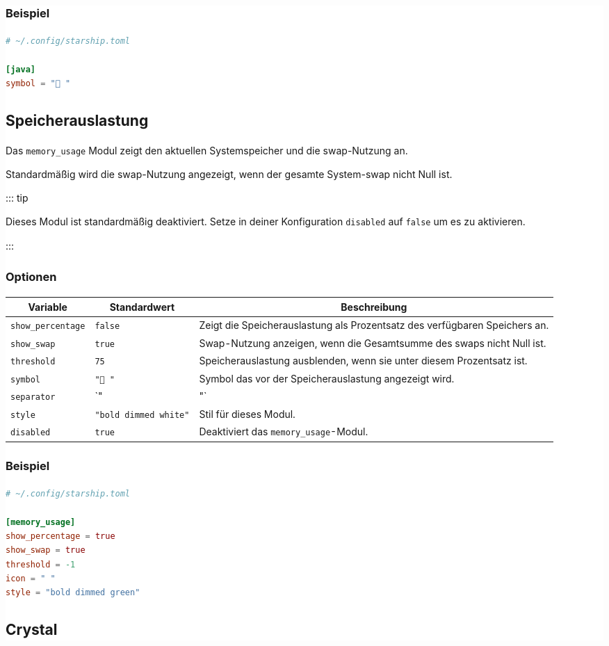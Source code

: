 ### Beispiel

```toml
# ~/.config/starship.toml

[java]
symbol = "🌟 "
```

## Speicherauslastung

Das `memory_usage` Modul zeigt den aktuellen Systemspeicher und die swap-Nutzung an.

Standardmäßig wird die swap-Nutzung angezeigt, wenn der gesamte System-swap nicht Null ist.

::: tip

Dieses Modul ist standardmäßig deaktiviert. Setze in deiner Konfiguration `disabled` auf `false` um es zu aktivieren.

:::

### Optionen

| Variable          | Standardwert          | Beschreibung                                                               |
| ----------------- | --------------------- | -------------------------------------------------------------------------- |
| `show_percentage` | `false`               | Zeigt die Speicherauslastung als Prozentsatz des verfügbaren Speichers an. |
| `show_swap`       | `true`                | Swap-Nutzung anzeigen, wenn die Gesamtsumme des swaps nicht Null ist.      |
| `threshold`       | `75`                  | Speicherauslastung ausblenden, wenn sie unter diesem Prozentsatz ist.      |
| `symbol`          | `"🐏 "`                | Symbol das vor der Speicherauslastung angezeigt wird.                      |
| `separator`       | `" | "`               | Symbol oder Text, der ram und swap-Nutzung trennt.                         |
| `style`           | `"bold dimmed white"` | Stil für dieses Modul.                                                     |
| `disabled`        | `true`                | Deaktiviert das `memory_usage`-Modul.                                      |

### Beispiel

```toml
# ~/.config/starship.toml

[memory_usage]
show_percentage = true
show_swap = true
threshold = -1
icon = " "
style = "bold dimmed green"
```

## Crystal
